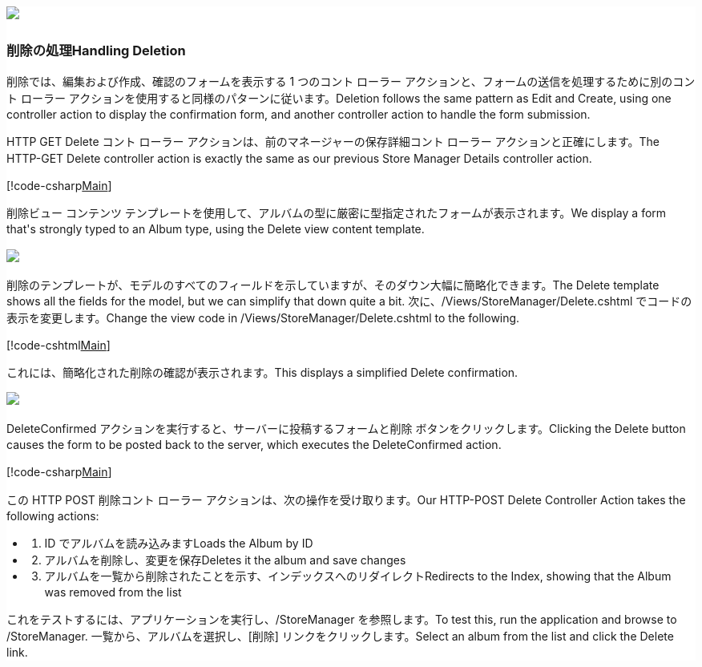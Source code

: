 ![](mvc-music-store-part-5/_static/image11.png)

### <a name="handling-deletion"></a><span data-ttu-id="d3b69-229">削除の処理</span><span class="sxs-lookup"><span data-stu-id="d3b69-229">Handling Deletion</span></span>

<span data-ttu-id="d3b69-230">削除では、編集および作成、確認のフォームを表示する 1 つのコント ローラー アクションと、フォームの送信を処理するために別のコント ローラー アクションを使用すると同様のパターンに従います。</span><span class="sxs-lookup"><span data-stu-id="d3b69-230">Deletion follows the same pattern as Edit and Create, using one controller action to display the confirmation form, and another controller action to handle the form submission.</span></span>

<span data-ttu-id="d3b69-231">HTTP GET Delete コント ローラー アクションは、前のマネージャーの保存詳細コント ローラー アクションと正確にします。</span><span class="sxs-lookup"><span data-stu-id="d3b69-231">The HTTP-GET Delete controller action is exactly the same as our previous Store Manager Details controller action.</span></span>

[!code-csharp[Main](mvc-music-store-part-5/samples/sample13.cs)]

<span data-ttu-id="d3b69-232">削除ビュー コンテンツ テンプレートを使用して、アルバムの型に厳密に型指定されたフォームが表示されます。</span><span class="sxs-lookup"><span data-stu-id="d3b69-232">We display a form that's strongly typed to an Album type, using the Delete view content template.</span></span>

![](mvc-music-store-part-5/_static/image12.png)

<span data-ttu-id="d3b69-233">削除のテンプレートが、モデルのすべてのフィールドを示していますが、そのダウン大幅に簡略化できます。</span><span class="sxs-lookup"><span data-stu-id="d3b69-233">The Delete template shows all the fields for the model, but we can simplify that down quite a bit.</span></span> <span data-ttu-id="d3b69-234">次に、/Views/StoreManager/Delete.cshtml でコードの表示を変更します。</span><span class="sxs-lookup"><span data-stu-id="d3b69-234">Change the view code in /Views/StoreManager/Delete.cshtml to the following.</span></span>

[!code-cshtml[Main](mvc-music-store-part-5/samples/sample14.cshtml)]

<span data-ttu-id="d3b69-235">これには、簡略化された削除の確認が表示されます。</span><span class="sxs-lookup"><span data-stu-id="d3b69-235">This displays a simplified Delete confirmation.</span></span>

![](mvc-music-store-part-5/_static/image13.png)

<span data-ttu-id="d3b69-236">DeleteConfirmed アクションを実行すると、サーバーに投稿するフォームと削除 ボタンをクリックします。</span><span class="sxs-lookup"><span data-stu-id="d3b69-236">Clicking the Delete button causes the form to be posted back to the server, which executes the DeleteConfirmed action.</span></span>

[!code-csharp[Main](mvc-music-store-part-5/samples/sample15.cs)]

<span data-ttu-id="d3b69-237">この HTTP POST 削除コント ローラー アクションは、次の操作を受け取ります。</span><span class="sxs-lookup"><span data-stu-id="d3b69-237">Our HTTP-POST Delete Controller Action takes the following actions:</span></span>

- 1. <span data-ttu-id="d3b69-238">ID でアルバムを読み込みます</span><span class="sxs-lookup"><span data-stu-id="d3b69-238">Loads the Album by ID</span></span>
- 2. <span data-ttu-id="d3b69-239">アルバムを削除し、変更を保存</span><span class="sxs-lookup"><span data-stu-id="d3b69-239">Deletes it the album and save changes</span></span>
- 3. <span data-ttu-id="d3b69-240">アルバムを一覧から削除されたことを示す、インデックスへのリダイレクト</span><span class="sxs-lookup"><span data-stu-id="d3b69-240">Redirects to the Index, showing that the Album was removed from the list</span></span>

<span data-ttu-id="d3b69-241">これをテストするには、アプリケーションを実行し、/StoreManager を参照します。</span><span class="sxs-lookup"><span data-stu-id="d3b69-241">To test this, run the application and browse to /StoreManager.</span></span> <span data-ttu-id="d3b69-242">一覧から、アルバムを選択し、[削除] リンクをクリックします。</span><span class="sxs-lookup"><span data-stu-id="d3b69-242">Select an album from the list and click the Delete link.</span></span>
